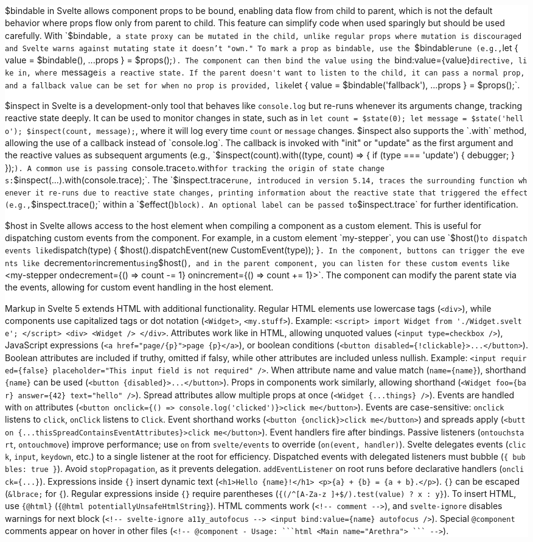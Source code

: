 $bindable in Svelte allows component props to be bound, enabling data flow from child to parent, which is not the default behavior where props flow only from parent to child. This feature can simplify code when used sparingly but should be used carefully. With `$bindable`, a state proxy can be mutated in the child, unlike regular props where mutation is discouraged and Svelte warns against mutating state it doesn’t "own." To mark a prop as bindable, use the `$bindable` rune (e.g., `let { value = $bindable(), ...props } = $props();`). The component can then bind the value using the `bind:value={value}` directive, like in `<FancyInput bind:value={message} />`, where `message` is a reactive state. If the parent doesn't want to listen to the child, it can pass a normal prop, and a fallback value can be set for when no prop is provided, like `let { value = $bindable('fallback'), ...props } = $props();`.

$inspect in Svelte is a development-only tool that behaves like `console.log` but re-runs whenever its arguments change, tracking reactive state deeply. It can be used to monitor changes in state, such as in `let count = $state(0); let message = $state('hello'); $inspect(count, message);`, where it will log every time `count` or `message` changes. $inspect also supports the `.with` method, allowing the use of a callback instead of `console.log`. The callback is invoked with "init" or "update" as the first argument and the reactive values as subsequent arguments (e.g., `$inspect(count).with((type, count) => { if (type === 'update') { debugger; } });`). A common use is passing `console.trace` to `.with` for tracking the origin of state changes: `$inspect(...).with(console.trace);`. The `$inspect.trace` rune, introduced in version 5.14, traces the surrounding function whenever it re-runs due to reactive state changes, printing information about the reactive state that triggered the effect (e.g., `$inspect.trace();` within a `$effect()` block). An optional label can be passed to `$inspect.trace` for further identification.

$host in Svelte allows access to the host element when compiling a component as a custom element. This is useful for dispatching custom events from the component. For example, in a custom element `my-stepper`, you can use `$host()` to dispatch events like `dispatch(type) { $host().dispatchEvent(new CustomEvent(type)); }`. In the component, buttons can trigger the events like `decrement` or `increment` using `$host()`, and in the parent component, you can listen for these custom events like `<my-stepper ondecrement={() => count -= 1} onincrement={() => count += 1}></my-stepper>`. The component can modify the parent state via the events, allowing for custom event handling in the host element.

Markup in Svelte 5 extends HTML with additional functionality. Regular HTML elements use lowercase tags (`<div>`), while components use capitalized tags or dot notation (`<Widget>`, `<my.stuff>`). Example: `<script> import Widget from './Widget.svelte'; </script> <div> <Widget /> </div>`. Attributes work like in HTML, allowing unquoted values (`<input type=checkbox />`), JavaScript expressions (`<a href="page/{p}">page {p}</a>`), or boolean conditions (`<button disabled={!clickable}>...</button>`). Boolean attributes are included if truthy, omitted if falsy, while other attributes are included unless nullish. Example: `<input required={false} placeholder="This input field is not required" />`. When attribute name and value match (`name={name}`), shorthand `{name}` can be used (`<button {disabled}>...</button>`). Props in components work similarly, allowing shorthand (`<Widget foo={bar} answer={42} text="hello" />`). Spread attributes allow multiple props at once (`<Widget {...things} />`). Events are handled with `on` attributes (`<button onclick={() => console.log('clicked')}>click me</button>`). Events are case-sensitive: `onclick` listens to `click`, `onClick` listens to `Click`. Event shorthand works (`<button {onclick}>click me</button>`) and spreads apply (`<button {...thisSpreadContainsEventAttributes}>click me</button>`). Event handlers fire after bindings. Passive listeners (`ontouchstart`, `ontouchmove`) improve performance; use `on` from `svelte/events` to override (`on(event, handler)`). Svelte delegates events (`click`, `input`, `keydown`, etc.) to a single listener at the root for efficiency. Dispatched events with delegated listeners must bubble (`{ bubbles: true }`). Avoid `stopPropagation`, as it prevents delegation. `addEventListener` on root runs before declarative handlers (`onclick={...}`). Expressions inside `{}` insert dynamic text (`<h1>Hello {name}!</h1> <p>{a} + {b} = {a + b}.</p>`). `{}` can be escaped (`&lbrace;` for `{`). Regular expressions inside `{}` require parentheses (`{(/^[A-Za-z ]+$/).test(value) ? x : y}`). To insert HTML, use `{@html}` (`{@html potentiallyUnsafeHtmlString}`). HTML comments work (`<!-- comment -->`), and `svelte-ignore` disables warnings for next block (`<!-- svelte-ignore a11y_autofocus --> <input bind:value={name} autofocus />`). Special `@component` comments appear on hover in other files (`<!-- @component - Usage: ```html <Main name="Arethra"> ``` -->`).
